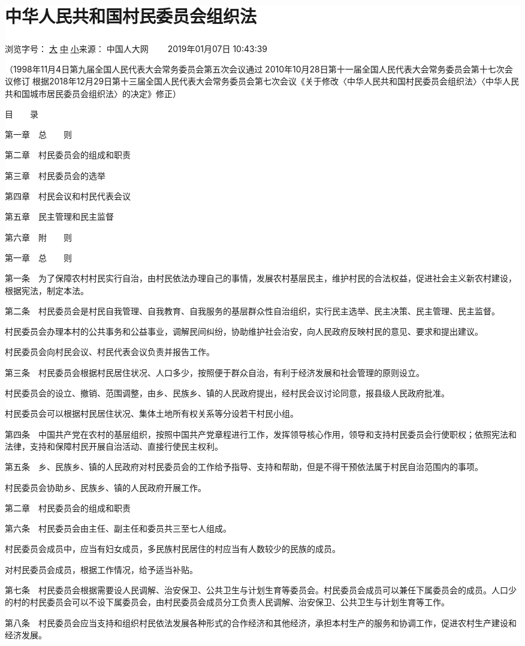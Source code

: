 # 中华人民共和国村民委员会组织法

### 





浏览字号： [大](http://www.npc.gov.cn/npc/c30834/201901/188c0c39fd8745b1a3f21d102a57587a.shtml#) [中](http://www.npc.gov.cn/npc/c30834/201901/188c0c39fd8745b1a3f21d102a57587a.shtml#) [小](http://www.npc.gov.cn/npc/c30834/201901/188c0c39fd8745b1a3f21d102a57587a.shtml#)来源： 中国人大网　 　2019年01月07日 10:43:39

  （1998年11月4日第九届全国人民代表大会常务委员会第五次会议通过 2010年10月28日第十一届全国人民代表大会常务委员会第十七次会议修订 根据2018年12月29日第十三届全国人民代表大会常务委员会第七次会议《关于修改〈中华人民共和国村民委员会组织法〉〈中华人民共和国城市居民委员会组织法〉的决定》修正）

目　　录

  第一章　总　　则

  第二章　村民委员会的组成和职责

  第三章　村民委员会的选举

  第四章　村民会议和村民代表会议

  第五章　民主管理和民主监督

  第六章　附　　则

第一章　总　　则

  第一条　为了保障农村村民实行自治，由村民依法办理自己的事情，发展农村基层民主，维护村民的合法权益，促进社会主义新农村建设，根据宪法，制定本法。

  第二条　村民委员会是村民自我管理、自我教育、自我服务的基层群众性自治组织，实行民主选举、民主决策、民主管理、民主监督。

  村民委员会办理本村的公共事务和公益事业，调解民间纠纷，协助维护社会治安，向人民政府反映村民的意见、要求和提出建议。

  村民委员会向村民会议、村民代表会议负责并报告工作。

  第三条　村民委员会根据村民居住状况、人口多少，按照便于群众自治，有利于经济发展和社会管理的原则设立。

  村民委员会的设立、撤销、范围调整，由乡、民族乡、镇的人民政府提出，经村民会议讨论同意，报县级人民政府批准。

  村民委员会可以根据村民居住状况、集体土地所有权关系等分设若干村民小组。

  第四条　中国共产党在农村的基层组织，按照中国共产党章程进行工作，发挥领导核心作用，领导和支持村民委员会行使职权；依照宪法和法律，支持和保障村民开展自治活动、直接行使民主权利。

  第五条　乡、民族乡、镇的人民政府对村民委员会的工作给予指导、支持和帮助，但是不得干预依法属于村民自治范围内的事项。

  村民委员会协助乡、民族乡、镇的人民政府开展工作。

第二章　村民委员会的组成和职责

  第六条　村民委员会由主任、副主任和委员共三至七人组成。

  村民委员会成员中，应当有妇女成员，多民族村民居住的村应当有人数较少的民族的成员。

  对村民委员会成员，根据工作情况，给予适当补贴。

  第七条　村民委员会根据需要设人民调解、治安保卫、公共卫生与计划生育等委员会。村民委员会成员可以兼任下属委员会的成员。人口少的村的村民委员会可以不设下属委员会，由村民委员会成员分工负责人民调解、治安保卫、公共卫生与计划生育等工作。

  第八条　村民委员会应当支持和组织村民依法发展各种形式的合作经济和其他经济，承担本村生产的服务和协调工作，促进农村生产建设和经济发展。
